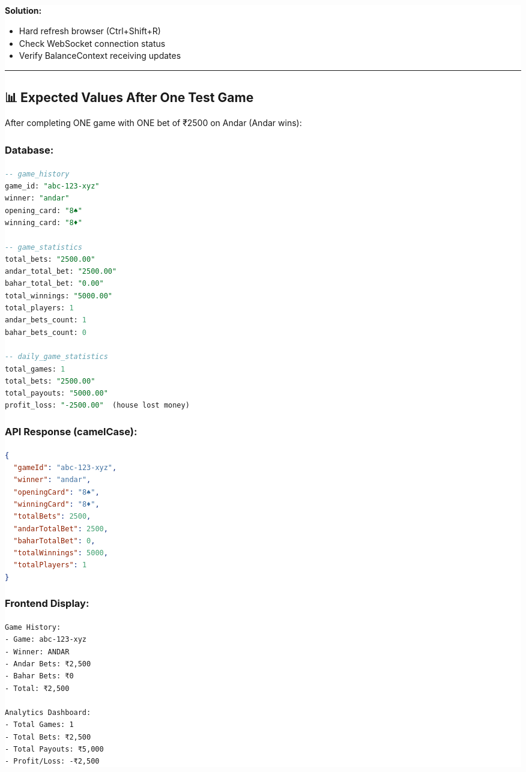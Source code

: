 **Solution:**
- Hard refresh browser (Ctrl+Shift+R)
- Check WebSocket connection status
- Verify BalanceContext receiving updates

---

## 📊 Expected Values After One Test Game

After completing ONE game with ONE bet of ₹2500 on Andar (Andar wins):

### Database:
```sql
-- game_history
game_id: "abc-123-xyz"
winner: "andar"
opening_card: "8♠"
winning_card: "8♦"

-- game_statistics  
total_bets: "2500.00"
andar_total_bet: "2500.00"
bahar_total_bet: "0.00"
total_winnings: "5000.00"
total_players: 1
andar_bets_count: 1
bahar_bets_count: 0

-- daily_game_statistics
total_games: 1
total_bets: "2500.00"
total_payouts: "5000.00"
profit_loss: "-2500.00"  (house lost money)
```

### API Response (camelCase):
```json
{
  "gameId": "abc-123-xyz",
  "winner": "andar",
  "openingCard": "8♠",
  "winningCard": "8♦",
  "totalBets": 2500,
  "andarTotalBet": 2500,
  "baharTotalBet": 0,
  "totalWinnings": 5000,
  "totalPlayers": 1
}
```

### Frontend Display:
```
Game History:
- Game: abc-123-xyz
- Winner: ANDAR
- Andar Bets: ₹2,500
- Bahar Bets: ₹0
- Total: ₹2,500

Analytics Dashboard:
- Total Games: 1
- Total Bets: ₹2,500
- Total Payouts: ₹5,000
- Profit/Loss: -₹2,500
```